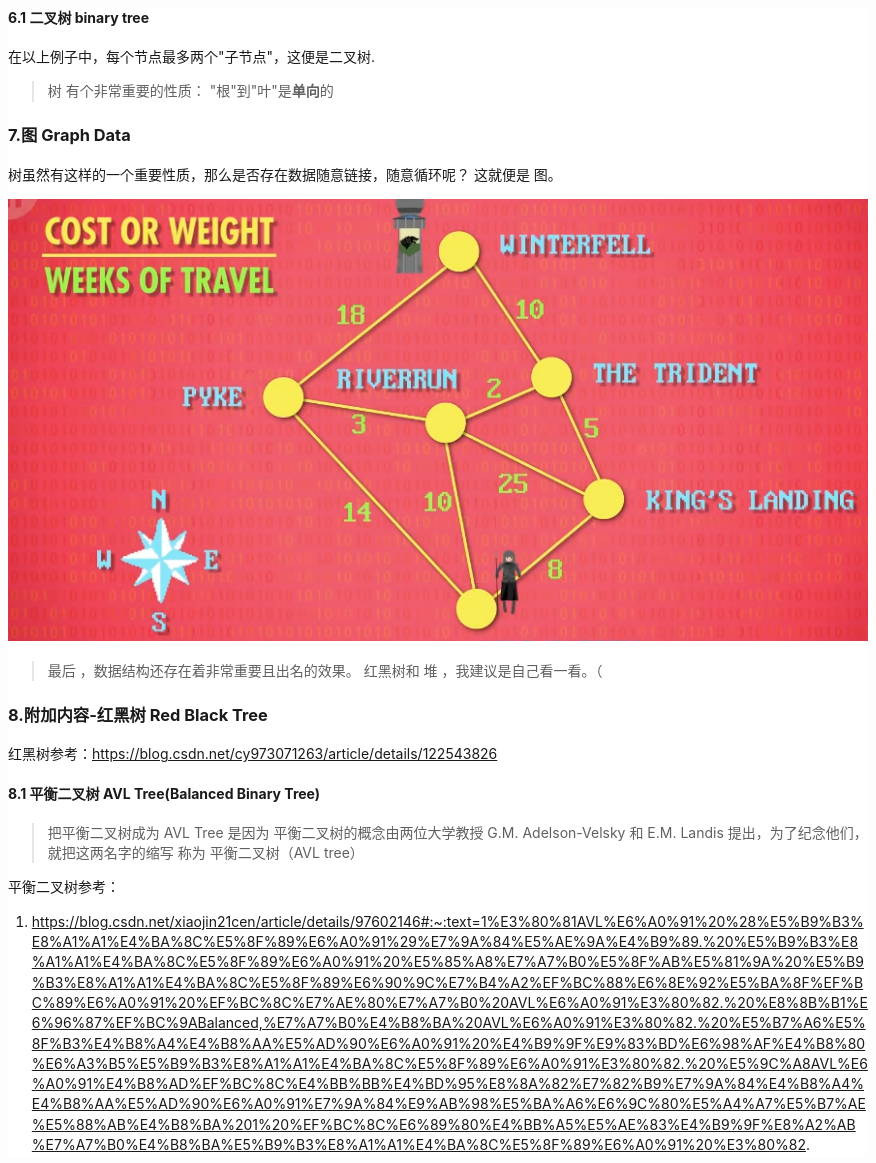 #### 6.1 二叉树 binary tree

在以上例子中，每个节点最多两个"子节点"，这便是二叉树.

> 树 有个非常重要的性质： "根"到"叶"是**单向**的


### 7.图 Graph Data
树虽然有这样的一个重要性质，那么是否存在数据随意链接，随意循环呢？
这就便是 图。

![图的一种](./images/1699364918957.png)

> 最后 ，数据结构还存在着非常重要且出名的效果。
> 红黑树和 堆 ，我建议是自己看一看。（

### 8.附加内容-红黑树 Red Black Tree
红黑树参考：https://blog.csdn.net/cy973071263/article/details/122543826

#### 8.1 平衡二叉树 AVL Tree(Balanced Binary Tree)

> 把平衡二叉树成为 AVL Tree 是因为 平衡二叉树的概念由两位大学教授 G.M. Adelson-Velsky 和 E.M. Landis 提出，为了纪念他们，就把这两名字的缩写 称为 平衡二叉树（AVL tree）

平衡二叉树参考：
1. https://blog.csdn.net/xiaojin21cen/article/details/97602146#:~:text=1%E3%80%81AVL%E6%A0%91%20%28%E5%B9%B3%E8%A1%A1%E4%BA%8C%E5%8F%89%E6%A0%91%29%E7%9A%84%E5%AE%9A%E4%B9%89.%20%E5%B9%B3%E8%A1%A1%E4%BA%8C%E5%8F%89%E6%A0%91%20%E5%85%A8%E7%A7%B0%E5%8F%AB%E5%81%9A%20%E5%B9%B3%E8%A1%A1%E4%BA%8C%E5%8F%89%E6%90%9C%E7%B4%A2%EF%BC%88%E6%8E%92%E5%BA%8F%EF%BC%89%E6%A0%91%20%EF%BC%8C%E7%AE%80%E7%A7%B0%20AVL%E6%A0%91%E3%80%82.%20%E8%8B%B1%E6%96%87%EF%BC%9ABalanced,%E7%A7%B0%E4%B8%BA%20AVL%E6%A0%91%E3%80%82.%20%E5%B7%A6%E5%8F%B3%E4%B8%A4%E4%B8%AA%E5%AD%90%E6%A0%91%20%E4%B9%9F%E9%83%BD%E6%98%AF%E4%B8%80%E6%A3%B5%E5%B9%B3%E8%A1%A1%E4%BA%8C%E5%8F%89%E6%A0%91%E3%80%82.%20%E5%9C%A8AVL%E6%A0%91%E4%B8%AD%EF%BC%8C%E4%BB%BB%E4%BD%95%E8%8A%82%E7%82%B9%E7%9A%84%E4%B8%A4%E4%B8%AA%E5%AD%90%E6%A0%91%E7%9A%84%E9%AB%98%E5%BA%A6%E6%9C%80%E5%A4%A7%E5%B7%AE%E5%88%AB%E4%B8%BA%201%20%EF%BC%8C%E6%89%80%E4%BB%A5%E5%AE%83%E4%B9%9F%E8%A2%AB%E7%A7%B0%E4%B8%BA%E5%B9%B3%E8%A1%A1%E4%BA%8C%E5%8F%89%E6%A0%91%20%E3%80%82.
